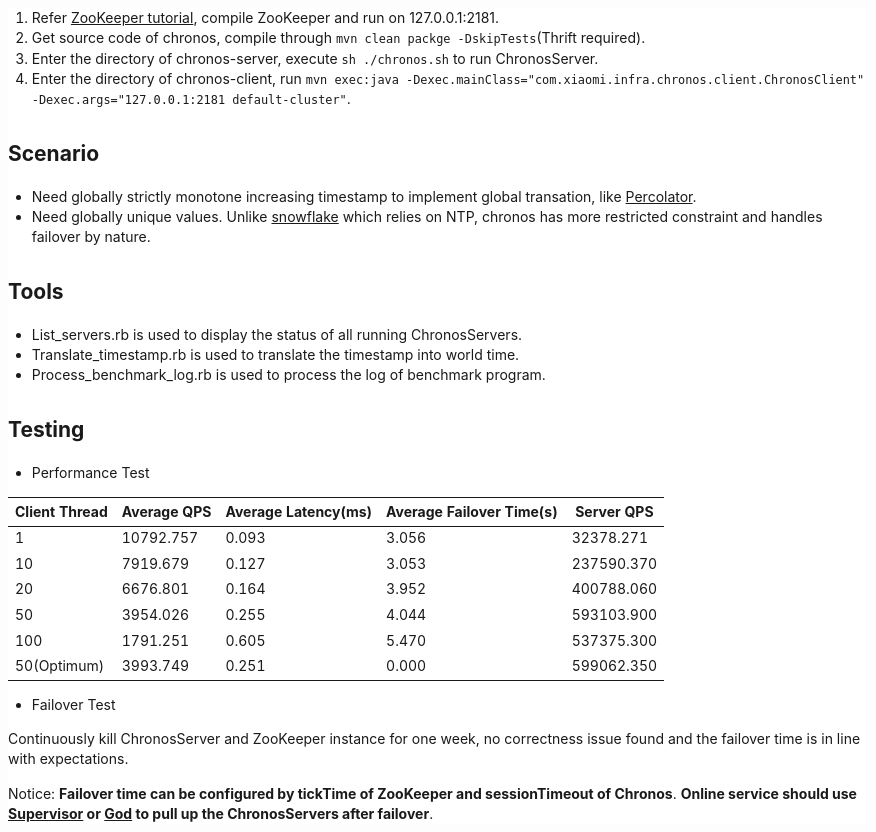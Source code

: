 1. Refer [ZooKeeper tutorial](http://zookeeper.apache.org/doc/trunk/zookeeperStarted.html), compile ZooKeeper and run on 127.0.0.1:2181.
2. Get source code of chronos, compile through `mvn clean packge -DskipTests`(Thrift required).
3. Enter the directory of chronos-server, execute `sh ./chronos.sh` to run ChronosServer.
4. Enter the directory of chronos-client, run `mvn exec:java -Dexec.mainClass="com.xiaomi.infra.chronos.client.ChronosClient" -Dexec.args="127.0.0.1:2181 default-cluster"`.

## Scenario

* Need globally strictly monotone increasing timestamp to implement global transation, like [Percolator](http://static.googleusercontent.com/media/research.google.com/en//pubs/archive/36726.pdf).
* Need globally unique values. Unlike [snowflake](https://github.com/twitter/snowflake) which relies on NTP, chronos has more restricted constraint and handles failover by nature.

## Tools

* List_servers.rb is used to display the status of all running ChronosServers.
* Translate_timestamp.rb is used to translate the timestamp into world time.
* Process_benchmark_log.rb is used to process the log of benchmark program.

## Testing

* Performance Test

| Client Thread | Average QPS | Average Latency(ms) | Average Failover Time(s) | Server QPS |
|-------------|---------|------------------|---------------------|------------|
| 1      | 10792.757    | 0.093            | 3.056               | 32378.271  |
| 10     | 7919.679     | 0.127            | 3.053               | 237590.370 |
| 20     | 6676.801     | 0.164            | 3.952               | 400788.060 |
| 50     | 3954.026     | 0.255            | 4.044               | 593103.900 |
| 100    | 1791.251     | 0.605            | 5.470               | 537375.300 |
| 50(Optimum) | 3993.749 | 0.251           | 0.000               | 599062.350 |

* Failover Test

Continuously kill ChronosServer and ZooKeeper instance for one week, no correctness issue found and the failover time is in line with expectations.

Notice: **Failover time can be configured by tickTime of ZooKeeper and sessionTimeout of Chronos**. **Online service should use [Supervisor](http://supervisord.org/) or [God](http://godrb.com/) to pull up the ChronosServers after failover**.

